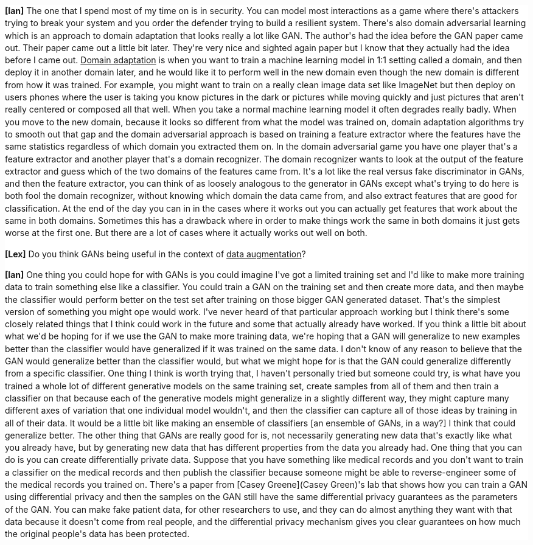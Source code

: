 **[Ian]** The one that I spend most of my time on is in security. You can model most  interactions as a game where there's attackers trying to break your system and you order the defender trying to build a resilient system. There's also domain adversarial learning which is an approach to domain adaptation that looks really a lot like GAN. The author's had the idea  before the GAN paper came out. Their paper came out a little bit later. They're very nice and sighted again paper but I know that they actually  had the idea before I came out. [Domain adaptation](https://en.wikipedia.org/wiki/Domain_adaptation) is when you want to  train a machine learning model in 1:1 setting called a domain, and then  deploy it in another domain later, and he would like it to perform well in the new domain even though the new domain is different from how it was trained. For example, you might want to train on a really clean image data set like ImageNet but then deploy on users phones where the user is taking you know pictures in the dark or pictures while moving  quickly and just pictures that aren't really centered or composed all  that well. When you take a normal machine learning model it often degrades really badly. When you move to the new domain, because it looks so different from what the model was trained on, domain adaptation  algorithms try to smooth out that gap and the domain adversarial approach is based on training a feature extractor where the features  have the same statistics regardless of which domain you extracted them  on. In the domain adversarial game you have one player that's a feature extractor and another player that's a domain recognizer. The domain recognizer wants to look at the output of the feature extractor and guess which of the two domains of the features came from. It's a lot like the real versus fake discriminator in GANs, and then the feature extractor, you can think of as loosely analogous to the generator in  GANs except what's trying to do here is both fool the domain recognizer, without knowing which domain the data came from, and also extract  features that are good for classification. At the end of the day you can in in the cases where it works out you can actually get features that work about the same in both domains. Sometimes this has a drawback where in order to make things work the same in both domains it just gets worse at the first one. But there are a lot of cases where it actually works out well on both.

**[Lex]** Do you think GANs being useful in the context of [data augmentation](https://bair.berkeley.edu/blog/2019/06/07/data_aug/)?

**[Ian]** One thing you could hope for with GANs is you could imagine I've got a  limited training set and I'd like to make more training data to train something else like a classifier. You could train a GAN on the training set and then create more data, and then maybe the classifier would perform better on the test set after training on those bigger GAN generated dataset. That's the simplest version of something you might  ope would work. I've never heard of that particular approach working but I think there's some closely related things that I think could work in the future and some that actually already have worked. If you think a little bit about what we'd be hoping for if we use the GAN to make more training data, we're hoping that a GAN will generalize to new examples  better than the classifier would have generalized if it was trained on the same data. I don't know of any reason to believe that the GAN would generalize better than the classifier would, but what we might hope for  is that the GAN could generalize differently from a specific classifier. One thing I think is worth trying that, I haven't personally tried but  someone could try, is what have you trained a whole lot of different  generative models on the same training set, create samples from all of  them and then train a classifier on that because each of the generative models might generalize in a slightly different way, they might capture many different axes of variation that one individual model wouldn't, and then the classifier can capture all of those ideas by training in all of their data. It would be a little bit like making an ensemble of classifiers [an ensemble of GANs, in a way?] I think that could  generalize better. The other thing that GANs are really good for is, not necessarily generating new data that's exactly like what you already  have, but by generating new data that has different properties from the  data you already had. One thing that you can do is you can create differentially private data. Suppose that you have something like medical records and you don't want to train a classifier on the medical records and then publish the classifier because someone might be able to reverse-engineer some of the medical records you trained on. There's a paper from [Casey Greene](Casey Green)'s lab that shows how you can train a GAN using differential privacy and then the samples on the GAN still have the same differential privacy guarantees as the parameters of the GAN. You can  make fake patient data, for other researchers to use, and they can do almost anything they want with that data because it doesn't come from real people, and the differential privacy mechanism gives you clear  guarantees on how much the original people's data has been protected.
